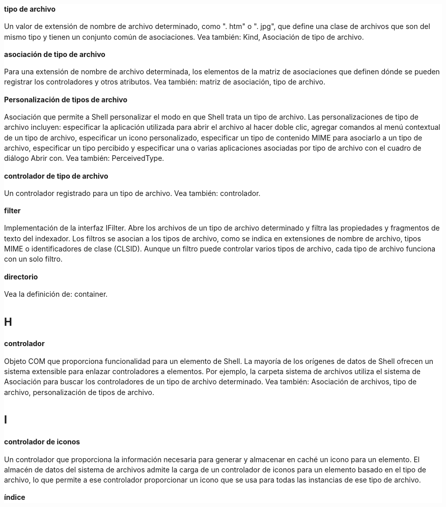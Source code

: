 **tipo de archivo**

Un valor de extensión de nombre de archivo determinado, como ". htm" o ". jpg", que define una clase de archivos que son del mismo tipo y tienen un conjunto común de asociaciones. Vea también: Kind, Asociación de tipo de archivo.

**asociación de tipo de archivo**

Para una extensión de nombre de archivo determinada, los elementos de la matriz de asociaciones que definen dónde se pueden registrar los controladores y otros atributos. Vea también: matriz de asociación, tipo de archivo.

**Personalización de tipos de archivo**

Asociación que permite a Shell personalizar el modo en que Shell trata un tipo de archivo. Las personalizaciones de tipo de archivo incluyen: especificar la aplicación utilizada para abrir el archivo al hacer doble clic, agregar comandos al menú contextual de un tipo de archivo, especificar un icono personalizado, especificar un tipo de contenido MIME para asociarlo a un tipo de archivo, especificar un tipo percibido y especificar una o varias aplicaciones asociadas por tipo de archivo con el cuadro de diálogo Abrir con. Vea también: PerceivedType.

**controlador de tipo de archivo**

Un controlador registrado para un tipo de archivo. Vea también: controlador.

**filter**

Implementación de la interfaz IFilter. Abre los archivos de un tipo de archivo determinado y filtra las propiedades y fragmentos de texto del indexador. Los filtros se asocian a los tipos de archivo, como se indica en extensiones de nombre de archivo, tipos MIME o identificadores de clase (CLSID). Aunque un filtro puede controlar varios tipos de archivo, cada tipo de archivo funciona con un solo filtro.

**directorio**

Vea la definición de: container.

## <a name="h"></a>H

**controlador**

Objeto COM que proporciona funcionalidad para un elemento de Shell. La mayoría de los orígenes de datos de Shell ofrecen un sistema extensible para enlazar controladores a elementos. Por ejemplo, la carpeta sistema de archivos utiliza el sistema de Asociación para buscar los controladores de un tipo de archivo determinado. Vea también: Asociación de archivos, tipo de archivo, personalización de tipos de archivo.

## <a name="i"></a>I

**controlador de iconos**

Un controlador que proporciona la información necesaria para generar y almacenar en caché un icono para un elemento. El almacén de datos del sistema de archivos admite la carga de un controlador de iconos para un elemento basado en el tipo de archivo, lo que permite a ese controlador proporcionar un icono que se usa para todas las instancias de ese tipo de archivo.

**índice**
